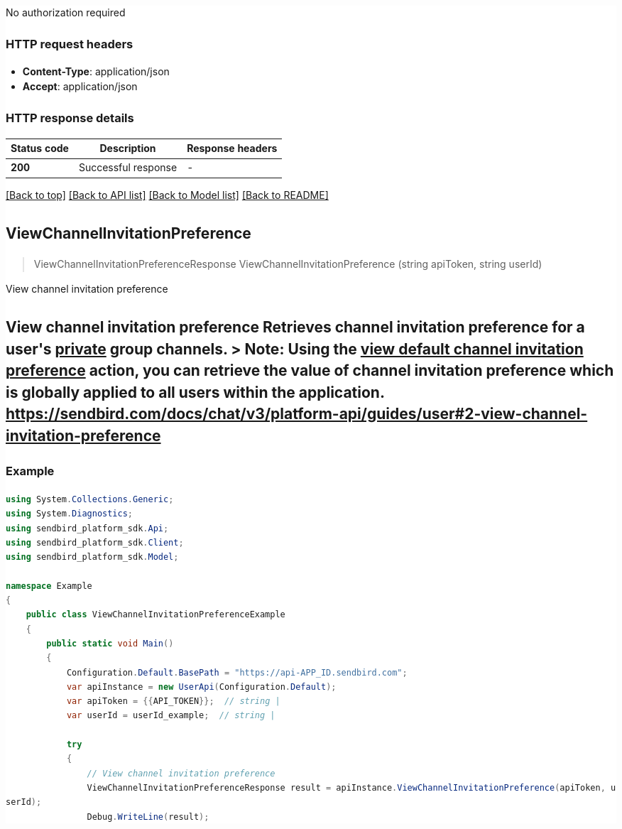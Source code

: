 No authorization required

### HTTP request headers

- **Content-Type**: application/json
- **Accept**: application/json


### HTTP response details
| Status code | Description | Response headers |
|-------------|-------------|------------------|
| **200** | Successful response |  -  |

[[Back to top]](#)
[[Back to API list]](../README.md#documentation-for-api-endpoints)
[[Back to Model list]](../README.md#documentation-for-models)
[[Back to README]](../README.md)


## ViewChannelInvitationPreference

> ViewChannelInvitationPreferenceResponse ViewChannelInvitationPreference (string apiToken, string userId)

View channel invitation preference

## View channel invitation preference  Retrieves channel invitation preference for a user's [private](https://sendbird.com/docs/chat/v3/platform-api/guides/group-channel#-3-private-vs-public) group channels.  > __Note__: Using the [view default channel invitation preference](https://sendbird.com/docs/chat/v3/platform-api/guides/application#2-view-default-channel-invitation-preference) action, you can retrieve the value of channel invitation preference which is globally applied to all users within the application.  https://sendbird.com/docs/chat/v3/platform-api/guides/user#2-view-channel-invitation-preference

### Example

```csharp
using System.Collections.Generic;
using System.Diagnostics;
using sendbird_platform_sdk.Api;
using sendbird_platform_sdk.Client;
using sendbird_platform_sdk.Model;

namespace Example
{
    public class ViewChannelInvitationPreferenceExample
    {
        public static void Main()
        {
            Configuration.Default.BasePath = "https://api-APP_ID.sendbird.com";
            var apiInstance = new UserApi(Configuration.Default);
            var apiToken = {{API_TOKEN}};  // string | 
            var userId = userId_example;  // string | 

            try
            {
                // View channel invitation preference
                ViewChannelInvitationPreferenceResponse result = apiInstance.ViewChannelInvitationPreference(apiToken, userId);
                Debug.WriteLine(result);
```
